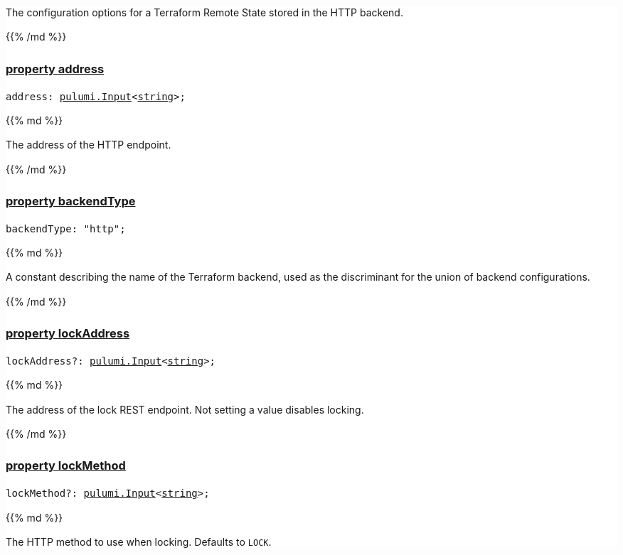 The configuration options for a Terraform Remote State stored in the HTTP backend.

{{% /md %}}
<h3 class="pdoc-member-header" id="HttpRemoteStateReferenceArgs-address">
<a class="pdoc-child-name" href="https://github.com/pulumi/pulumi-terraform/blob/3635bed3a5c0250c3b22f02fde7845acd0dce3b6/sdk/nodejs/state/httpBackendConfig.ts#L31">property <b>address</b></a>
</h3>
<div class="pdoc-member-contents">
<pre class="highlight"><span class='kd'></span>address: <a href='/docs/reference/pkg/nodejs/pulumi/pulumi/#Input'>pulumi.Input</a>&lt;<span class='kd'><a href='https://developer.mozilla.org/en-US/docs/Web/JavaScript/Reference/Global_Objects/String'>string</a></span>&gt;;</pre>
{{% md %}}

The address of the HTTP endpoint.

{{% /md %}}
</div>
<h3 class="pdoc-member-header" id="HttpRemoteStateReferenceArgs-backendType">
<a class="pdoc-child-name" href="https://github.com/pulumi/pulumi-terraform/blob/3635bed3a5c0250c3b22f02fde7845acd0dce3b6/sdk/nodejs/state/httpBackendConfig.ts#L26">property <b>backendType</b></a>
</h3>
<div class="pdoc-member-contents">
<pre class="highlight"><span class='kd'></span>backendType: <span class='s2'>"http"</span>;</pre>
{{% md %}}

A constant describing the name of the Terraform backend, used as the discriminant
for the union of backend configurations.

{{% /md %}}
</div>
<h3 class="pdoc-member-header" id="HttpRemoteStateReferenceArgs-lockAddress">
<a class="pdoc-child-name" href="https://github.com/pulumi/pulumi-terraform/blob/3635bed3a5c0250c3b22f02fde7845acd0dce3b6/sdk/nodejs/state/httpBackendConfig.ts#L41">property <b>lockAddress</b></a>
</h3>
<div class="pdoc-member-contents">
<pre class="highlight"><span class='kd'></span>lockAddress?: <a href='/docs/reference/pkg/nodejs/pulumi/pulumi/#Input'>pulumi.Input</a>&lt;<span class='kd'><a href='https://developer.mozilla.org/en-US/docs/Web/JavaScript/Reference/Global_Objects/String'>string</a></span>&gt;;</pre>
{{% md %}}

The address of the lock REST endpoint. Not setting a value disables locking.

{{% /md %}}
</div>
<h3 class="pdoc-member-header" id="HttpRemoteStateReferenceArgs-lockMethod">
<a class="pdoc-child-name" href="https://github.com/pulumi/pulumi-terraform/blob/3635bed3a5c0250c3b22f02fde7845acd0dce3b6/sdk/nodejs/state/httpBackendConfig.ts#L46">property <b>lockMethod</b></a>
</h3>
<div class="pdoc-member-contents">
<pre class="highlight"><span class='kd'></span>lockMethod?: <a href='/docs/reference/pkg/nodejs/pulumi/pulumi/#Input'>pulumi.Input</a>&lt;<span class='kd'><a href='https://developer.mozilla.org/en-US/docs/Web/JavaScript/Reference/Global_Objects/String'>string</a></span>&gt;;</pre>
{{% md %}}

The HTTP method to use when locking. Defaults to `LOCK`.
